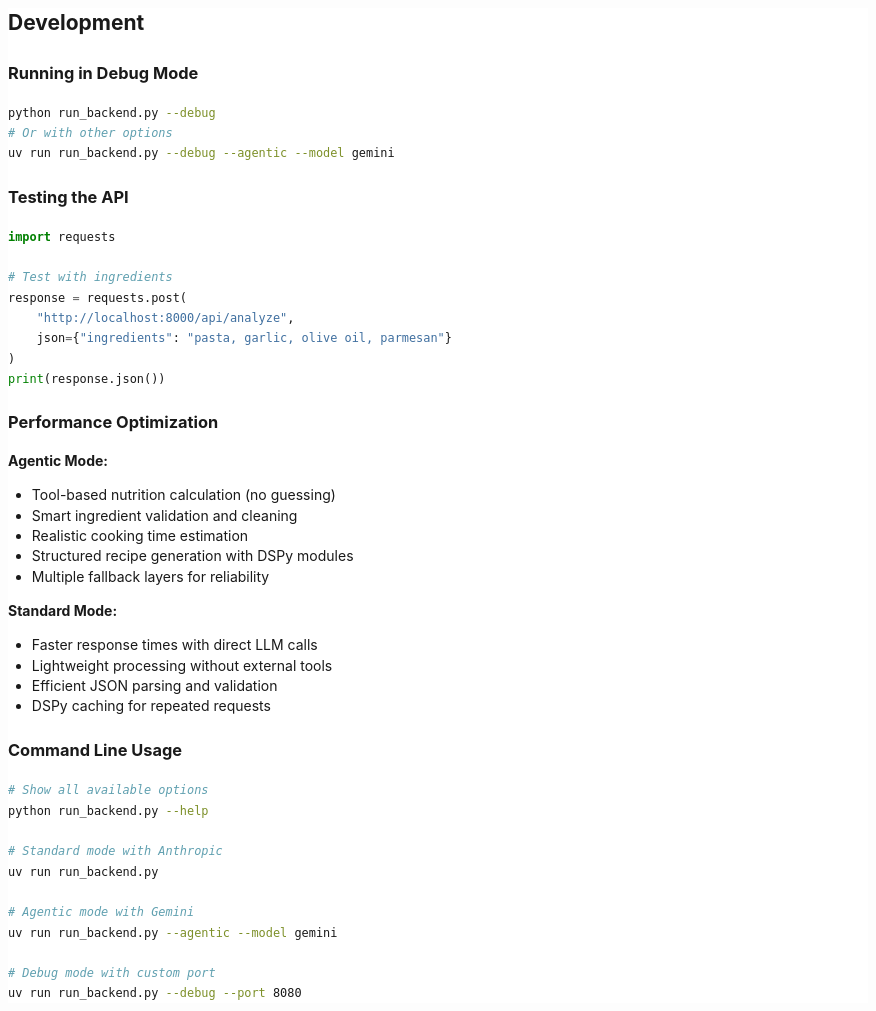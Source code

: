 ## Development

### Running in Debug Mode
```bash
python run_backend.py --debug
# Or with other options
uv run run_backend.py --debug --agentic --model gemini
```

### Testing the API
```python
import requests

# Test with ingredients
response = requests.post(
    "http://localhost:8000/api/analyze",
    json={"ingredients": "pasta, garlic, olive oil, parmesan"}
)
print(response.json())
```

### Performance Optimization

**Agentic Mode:**
- Tool-based nutrition calculation (no guessing)
- Smart ingredient validation and cleaning
- Realistic cooking time estimation
- Structured recipe generation with DSPy modules
- Multiple fallback layers for reliability

**Standard Mode:**
- Faster response times with direct LLM calls
- Lightweight processing without external tools
- Efficient JSON parsing and validation
- DSPy caching for repeated requests

### Command Line Usage

```bash
# Show all available options
python run_backend.py --help

# Standard mode with Anthropic
uv run run_backend.py

# Agentic mode with Gemini
uv run run_backend.py --agentic --model gemini

# Debug mode with custom port
uv run run_backend.py --debug --port 8080
```
